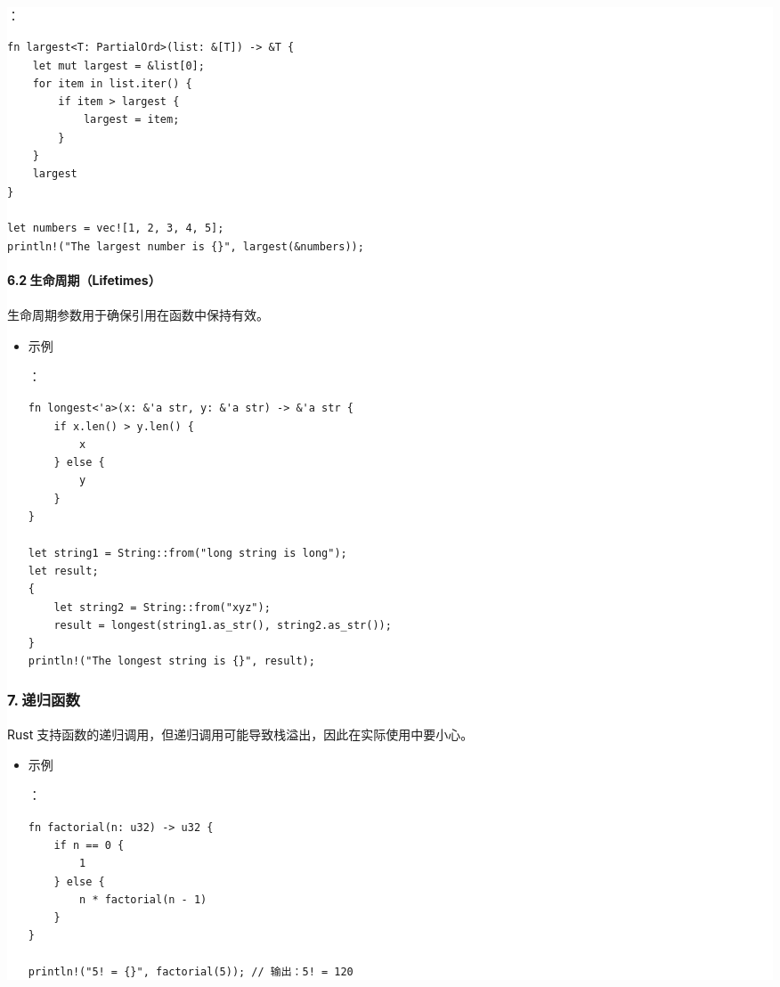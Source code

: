   ：

  ```
  fn largest<T: PartialOrd>(list: &[T]) -> &T {
      let mut largest = &list[0];
      for item in list.iter() {
          if item > largest {
              largest = item;
          }
      }
      largest
  }
  
  let numbers = vec![1, 2, 3, 4, 5];
  println!("The largest number is {}", largest(&numbers));
  ```

#### 6.2 生命周期（Lifetimes）

生命周期参数用于确保引用在函数中保持有效。

- 示例

  ：

  ```
  fn longest<'a>(x: &'a str, y: &'a str) -> &'a str {
      if x.len() > y.len() {
          x
      } else {
          y
      }
  }
  
  let string1 = String::from("long string is long");
  let result;
  {
      let string2 = String::from("xyz");
      result = longest(string1.as_str(), string2.as_str());
  }
  println!("The longest string is {}", result);
  ```

### 7. 递归函数

Rust 支持函数的递归调用，但递归调用可能导致栈溢出，因此在实际使用中要小心。

- 示例

  ：

  ```
  fn factorial(n: u32) -> u32 {
      if n == 0 {
          1
      } else {
          n * factorial(n - 1)
      }
  }
  
  println!("5! = {}", factorial(5)); // 输出：5! = 120
  ```
